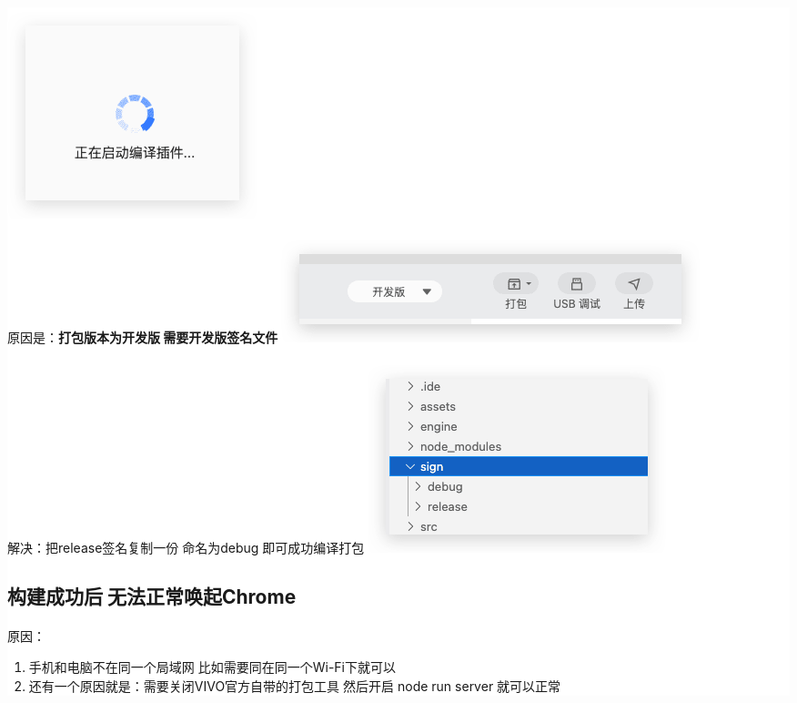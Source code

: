 ![image-20241101160930998](./CocosCreator2-4-x发布VIVO小游戏/image-20241101160930998.png)

原因是：**打包版本为开发版 需要开发版签名文件**
![image-20241101161004950](./CocosCreator2-4-x发布VIVO小游戏/image-20241101161004950.png)

解决：把release签名复制一份 命名为debug 即可成功编译打包
![image-20241101161043739](./CocosCreator2-4-x发布VIVO小游戏/image-20241101161043739.png)

## 构建成功后 无法正常唤起Chrome

原因：

1. 手机和电脑不在同一个局域网 比如需要同在同一个Wi-Fi下就可以
2. 还有一个原因就是：需要关闭VIVO官方自带的打包工具 然后开启 node run server 就可以正常
